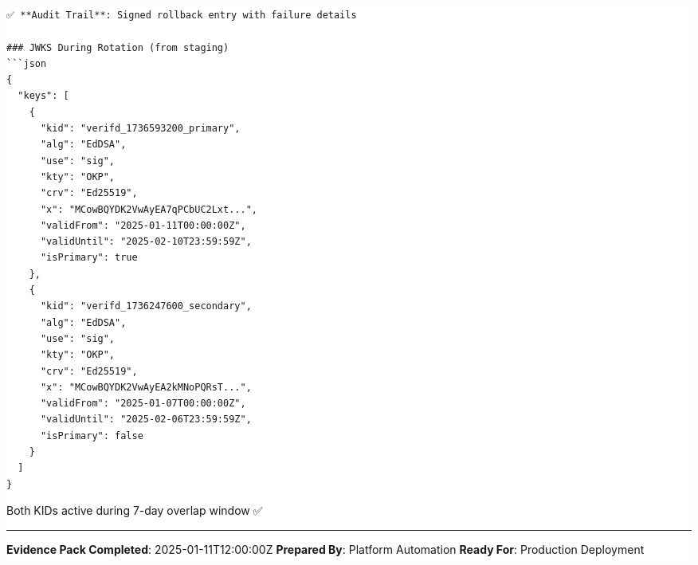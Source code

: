 ```
✅ **Audit Trail**: Signed rollback entry with failure details

### JWKS During Rotation (from staging)
```json
{
  "keys": [
    {
      "kid": "verifd_1736593200_primary",
      "alg": "EdDSA",
      "use": "sig",
      "kty": "OKP",
      "crv": "Ed25519",
      "x": "MCowBQYDK2VwAyEA7qPCbUC2Lxt...",
      "validFrom": "2025-01-11T00:00:00Z",
      "validUntil": "2025-02-10T23:59:59Z",
      "isPrimary": true
    },
    {
      "kid": "verifd_1736247600_secondary",
      "alg": "EdDSA",
      "use": "sig",
      "kty": "OKP",
      "crv": "Ed25519",
      "x": "MCowBQYDK2VwAyEA2kMNoPQRsT...",
      "validFrom": "2025-01-07T00:00:00Z",
      "validUntil": "2025-02-06T23:59:59Z",
      "isPrimary": false
    }
  ]
}
```

Both KIDs active during 7-day overlap window ✅

---

**Evidence Pack Completed**: 2025-01-11T12:00:00Z
**Prepared By**: Platform Automation
**Ready For**: Production Deployment